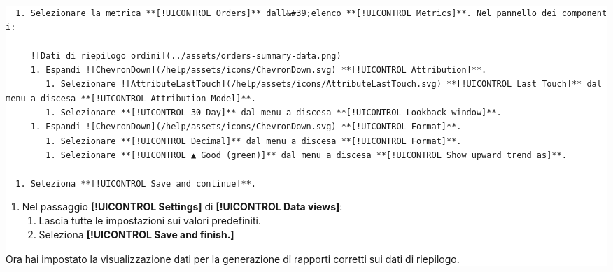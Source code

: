       1. Selezionare la metrica **[!UICONTROL Orders]** dall&#39;elenco **[!UICONTROL Metrics]**. Nel pannello dei componenti:

         ![Dati di riepilogo ordini](../assets/orders-summary-data.png)
         1. Espandi ![ChevronDown](/help/assets/icons/ChevronDown.svg) **[!UICONTROL Attribution]**.
            1. Selezionare ![AttributeLastTouch](/help/assets/icons/AttributeLastTouch.svg) **[!UICONTROL Last Touch]** dal menu a discesa **[!UICONTROL Attribution Model]**.
            1. Selezionare **[!UICONTROL 30 Day]** dal menu a discesa **[!UICONTROL Lookback window]**.
         1. Espandi ![ChevronDown](/help/assets/icons/ChevronDown.svg) **[!UICONTROL Format]**.
            1. Selezionare **[!UICONTROL Decimal]** dal menu a discesa **[!UICONTROL Format]**.
            1. Selezionare **[!UICONTROL ▲ Good (green)]** dal menu a discesa **[!UICONTROL Show upward trend as]**.

      1. Seleziona **[!UICONTROL Save and continue]**.

   1. Nel passaggio **[!UICONTROL Settings]** di **[!UICONTROL Data views]**:
      1. Lascia tutte le impostazioni sui valori predefiniti.
      1. Seleziona **[!UICONTROL Save and finish.]**

Ora hai impostato la visualizzazione dati per la generazione di rapporti corretti sui dati di riepilogo.
